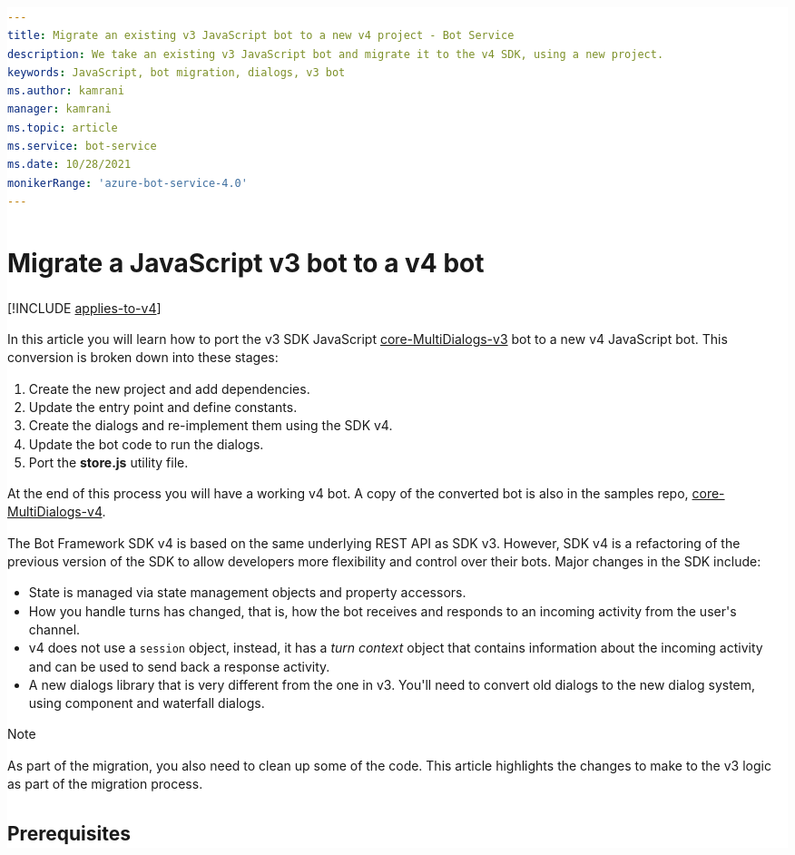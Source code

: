 ```yaml
---
title: Migrate an existing v3 JavaScript bot to a new v4 project - Bot Service
description: We take an existing v3 JavaScript bot and migrate it to the v4 SDK, using a new project.
keywords: JavaScript, bot migration, dialogs, v3 bot
ms.author: kamrani
manager: kamrani
ms.topic: article
ms.service: bot-service
ms.date: 10/28/2021
monikerRange: 'azure-bot-service-4.0'
---
```


# Migrate a JavaScript v3 bot to a v4 bot

[!INCLUDE [applies-to-v4](../../includes/applies-to-v4-current.md)]

In this article you will learn how to port the v3 SDK JavaScript [core-MultiDialogs-v3](https://github.com/microsoft/BotBuilder-Samples/tree/main/Migration/MigrationV3V4/Node/core-MultiDialogs-v3#readme) bot to a new v4 JavaScript bot.
This conversion is broken down into these stages:

1. Create the new project and add dependencies.
1. Update the entry point and define constants.
1. Create the dialogs and re-implement them using the SDK v4.
1. Update the bot code to run the dialogs.
1. Port the **store.js** utility file.

At the end of this process you will have a working v4 bot. A copy of the converted bot is also in the samples repo, [core-MultiDialogs-v4](https://github.com/microsoft/BotBuilder-Samples/tree/main/Migration/MigrationV3V4/Node/core-MultiDialogs-v4#readme).

The Bot Framework SDK v4 is based on the same underlying REST API as SDK v3. However, SDK v4 is a refactoring of the previous version of the SDK to allow developers more flexibility and control over their bots. Major changes in the SDK include:

- State is managed via state management objects and property accessors.
- How you handle turns has changed, that is, how the bot receives and responds to an incoming activity from the user's channel.
- v4 does not use a `session` object, instead, it has a _turn context_ object that contains information about the incoming activity and can be used to send back a response activity.
- A new dialogs library that is very different from the one in v3. You'll need to convert old dialogs to the new dialog system, using component and waterfall dialogs.



> [!NOTE]
> As part of the migration, you also need to clean up some of the code. This article highlights the changes to make to the v3 logic as part of the migration process.

## Prerequisites
